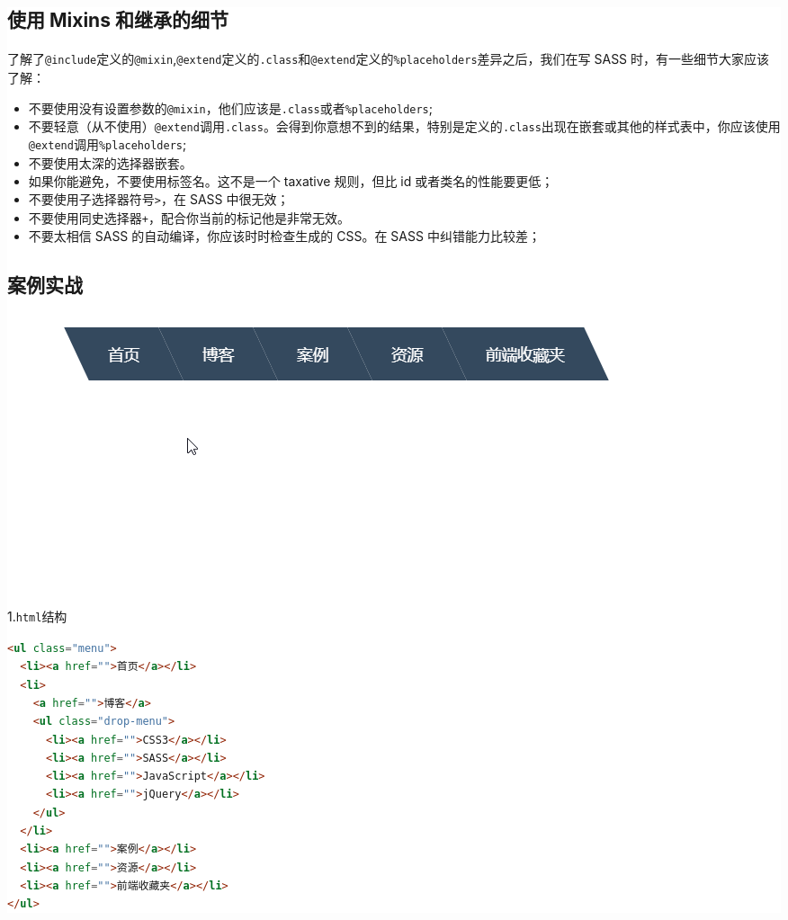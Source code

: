 ## 使用 Mixins 和继承的细节

了解了`@include`定义的`@mixin`,`@extend`定义的`.class`和`@extend`定义的`%placeholders`差异之后，我们在写 SASS 时，有一些细节大家应该了解：

- 不要使用没有设置参数的`@mixin`，他们应该是`.class`或者`%placeholders`;
- 不要轻意（从不使用）`@extend`调用`.class`。会得到你意想不到的结果，特别是定义的`.class`出现在嵌套或其他的样式表中，你应该使用`@extend`调用`%placeholders`;
- 不要使用太深的选择器嵌套。
- 如果你能避免，不要使用标签名。这不是一个 taxative 规则，但比 id 或者类名的性能要更低；
- 不要使用子选择器符号`>`，在 SASS 中很无效；
- 不要使用同史选择器`+`，配合你当前的标记他是非常无效。
- 不要太相信 SASS 的自动编译，你应该时时检查生成的 CSS。在 SASS 中纠错能力比较差；

## 案例实战

![案例实战](SCSS/%E6%A1%88%E4%BE%8B%E5%AE%9E%E6%88%98.gif)

1.`html`结构

```html
<ul class="menu">
  <li><a href="">首页</a></li>
  <li>
    <a href="">博客</a>
    <ul class="drop-menu">
      <li><a href="">CSS3</a></li>
      <li><a href="">SASS</a></li>
      <li><a href="">JavaScript</a></li>
      <li><a href="">jQuery</a></li>
    </ul>
  </li>
  <li><a href="">案例</a></li>
  <li><a href="">资源</a></li>
  <li><a href="">前端收藏夹</a></li>
</ul>
```
